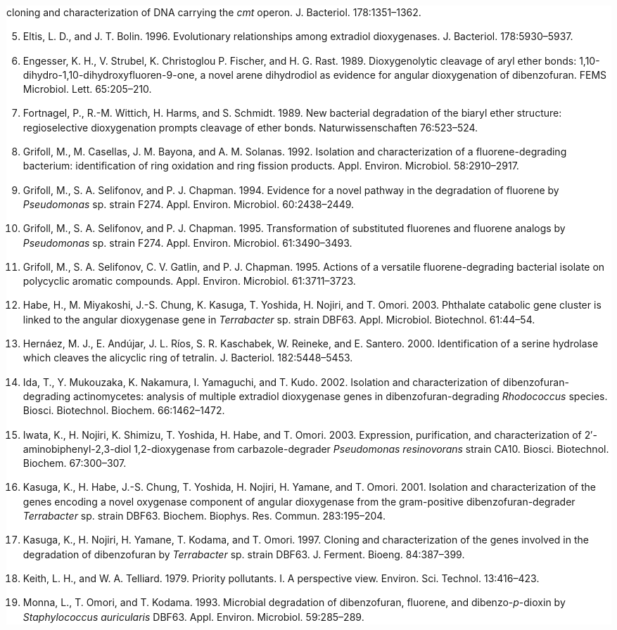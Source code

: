 cloning and characterization of DNA carrying the *cmt* operon. J. Bacteriol. 178:1351–1362.

5. Eltis, L. D., and J. T. Bolin. 1996. Evolutionary relationships among extradiol dioxygenases. J. Bacteriol. 178:5930–5937.

6. Engesser, K. H., V. Strubel, K. Christoglou P. Fischer, and H. G. Rast. 1989. Dioxygenolytic cleavage of aryl ether bonds: 1,10-dihydro-1,10-dihydroxyfluoren-9-one, a novel arene dihydrodiol as evidence for angular dioxygenation of dibenzofuran. FEMS Microbiol. Lett. 65:205–210.

7. Fortnagel, P., R.-M. Wittich, H. Harms, and S. Schmidt. 1989. New bacterial degradation of the biaryl ether structure: regioselective dioxygenation prompts cleavage of ether bonds. Naturwissenschaften 76:523–524.

8. Grifoll, M., M. Casellas, J. M. Bayona, and A. M. Solanas. 1992. Isolation and characterization of a fluorene-degrading bacterium: identification of ring oxidation and ring fission products. Appl. Environ. Microbiol. 58:2910–2917.

9. Grifoll, M., S. A. Selifonov, and P. J. Chapman. 1994. Evidence for a novel pathway in the degradation of fluorene by *Pseudomonas* sp. strain F274. Appl. Environ. Microbiol. 60:2438–2449.

10. Grifoll, M., S. A. Selifonov, and P. J. Chapman. 1995. Transformation of substituted fluorenes and fluorene analogs by *Pseudomonas* sp. strain F274. Appl. Environ. Microbiol. 61:3490–3493.

11. Grifoll, M., S. A. Selifonov, C. V. Gatlin, and P. J. Chapman. 1995. Actions of a versatile fluorene-degrading bacterial isolate on polycyclic aromatic compounds. Appl. Environ. Microbiol. 61:3711–3723.

12. Habe, H., M. Miyakoshi, J.-S. Chung, K. Kasuga, T. Yoshida, H. Nojiri, and T. Omori. 2003. Phthalate catabolic gene cluster is linked to the angular dioxygenase gene in *Terrabacter* sp. strain DBF63. Appl. Microbiol. Biotechnol. 61:44–54.

13. Hernáez, M. J., E. Andújar, J. L. Ríos, S. R. Kaschabek, W. Reineke, and E. Santero. 2000. Identification of a serine hydrolase which cleaves the alicyclic ring of tetralin. J. Bacteriol. 182:5448–5453.

14. Ida, T., Y. Mukouzaka, K. Nakamura, I. Yamaguchi, and T. Kudo. 2002. Isolation and characterization of dibenzofuran-degrading actinomycetes: analysis of multiple extradiol dioxygenase genes in dibenzofuran-degrading *Rhodococcus* species. Biosci. Biotechnol. Biochem. 66:1462–1472.

15. Iwata, K., H. Nojiri, K. Shimizu, T. Yoshida, H. Habe, and T. Omori. 2003. Expression, purification, and characterization of 2′-aminobiphenyl-2,3-diol 1,2-dioxygenase from carbazole-degrader *Pseudomonas resinovorans* strain CA10. Biosci. Biotechnol. Biochem. 67:300–307.

16. Kasuga, K., H. Habe, J.-S. Chung, T. Yoshida, H. Nojiri, H. Yamane, and T. Omori. 2001. Isolation and characterization of the genes encoding a novel oxygenase component of angular dioxygenase from the gram-positive dibenzofuran-degrader *Terrabacter* sp. strain DBF63. Biochem. Biophys. Res. Commun. 283:195–204.

17. Kasuga, K., H. Nojiri, H. Yamane, T. Kodama, and T. Omori. 1997. Cloning and characterization of the genes involved in the degradation of dibenzofuran by *Terrabacter* sp. strain DBF63. J. Ferment. Bioeng. 84:387–399.

18. Keith, L. H., and W. A. Telliard. 1979. Priority pollutants. I. A perspective view. Environ. Sci. Technol. 13:416–423.

19. Monna, L., T. Omori, and T. Kodama. 1993. Microbial degradation of dibenzofuran, fluorene, and dibenzo-*p*-dioxin by *Staphylococcus auricularis* DBF63. Appl. Environ. Microbiol. 59:285–289.
